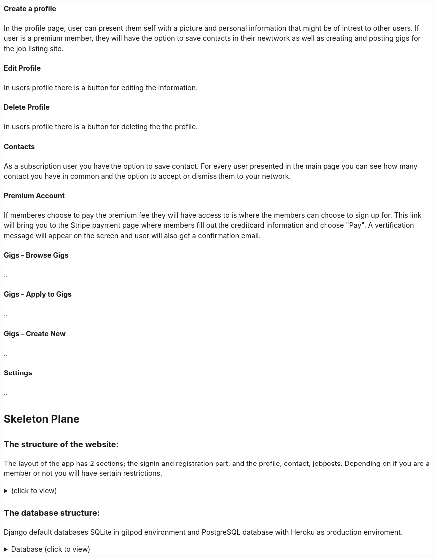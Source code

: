 #### Create a profile  
In the profile page, user can present them self with a picture and personal information that might be of intrest to other users. If user is a premium member, they will have the option to save contacts in their newtwork as well as creating and posting gigs for the job listing site. 
  
#### Edit Profile  
In users profile there is a button for editing the information. 

#### Delete Profile  
In users profile there is a button for deleting the the profile. 
   
#### Contacts  
As a subscription user you have the option to save contact. For every user presented in the main page you can see how many contact you have in common and the option to accept or dismiss them to your network.  
   
#### Premium Account  
If memberes choose to pay the premium fee they will have access to is where the members can choose to sign up for. This link will bring you to the Stripe payment page where members fill out the creditcard information and choose "Pay". A vertification message will appear on the screen and user will also get a confirmation email. 
  
#### Gigs - Browse Gigs  
..  
  
#### Gigs - Apply to Gigs  
..  
  
#### Gigs - Create New  
..  
  
#### Settings  
..  
  
## Skeleton Plane<a name="skeletonplane"></a>

### The structure of the website:<a name="skeleton"></a>  
  
 
The layout of the app has 2 sections; the signin and registration part, and the profile, contact, jobposts. Depending on if you are a member or not you will have sertain restrictions.  
   
  <details><summary> (click to view)</summary></details> 

### The database structure:<a name="database"></a>    
  
  
Django default databases SQLite in gitpod environment and PostgreSQL database with Heroku as production enviroment.  
   
<details><summary>Database (click to view)</summary></details> 


